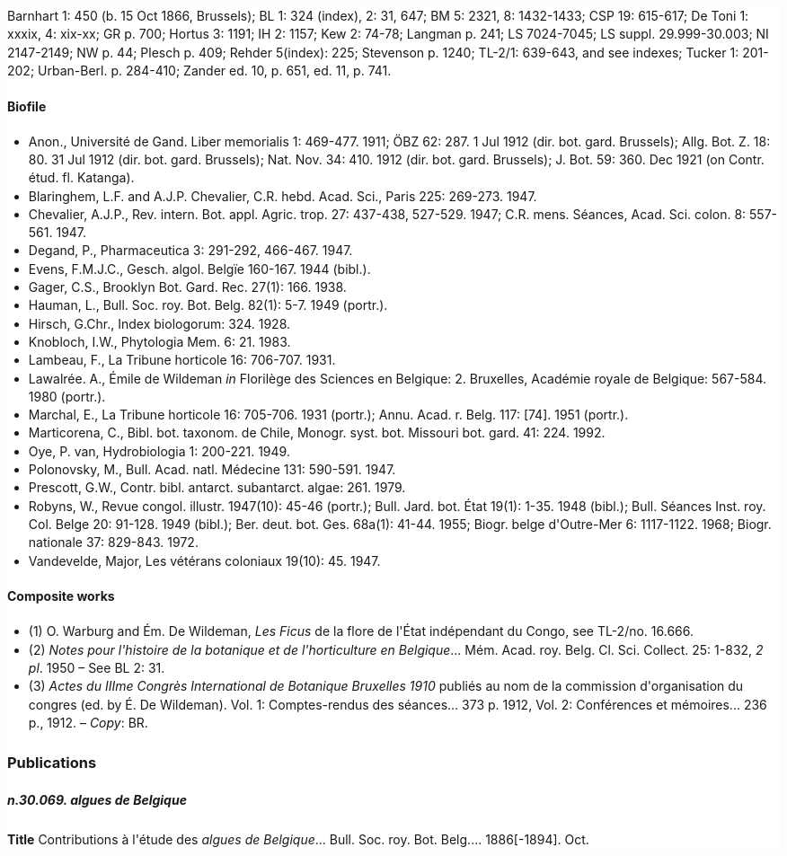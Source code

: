 Barnhart 1: 450 (b. 15 Oct 1866, Brussels); BL 1: 324 (index), 2: 31, 647; BM 5: 2321, 8: 1432-1433; CSP 19: 615-617; De Toni 1: xxxix, 4: xix-xx; GR p. 700; Hortus 3: 1191; IH 2: 1157; Kew 2: 74-78; Langman p. 241; LS 7024-7045; LS suppl. 29.999-30.003; NI 2147-2149; NW p. 44; Plesch p. 409; Rehder 5(index): 225; Stevenson p. 1240; TL-2/1: 639-643, and see indexes; Tucker 1: 201-202; Urban-Berl. p. 284-410; Zander ed. 10, p. 651, ed. 11, p. 741.

#### Biofile

- Anon., Université de Gand. Liber memorialis 1: 469-477. 1911; ÖBZ 62: 287. 1 Jul 1912 (dir. bot. gard. Brussels); Allg. Bot. Z. 18: 80. 31 Jul 1912 (dir. bot. gard. Brussels); Nat. Nov. 34: 410. 1912 (dir. bot. gard. Brussels); J. Bot. 59: 360. Dec 1921 (on Contr. étud. fl. Katanga).
- Blaringhem, L.F. and A.J.P. Chevalier, C.R. hebd. Acad. Sci., Paris 225: 269-273. 1947.
- Chevalier, A.J.P., Rev. intern. Bot. appl. Agric. trop. 27: 437-438, 527-529. 1947; C.R. mens. Séances, Acad. Sci. colon. 8: 557-561. 1947.
- Degand, P., Pharmaceutica 3: 291-292, 466-467. 1947.
- Evens, F.M.J.C., Gesch. algol. Belgïe 160-167. 1944 (bibl.).
- Gager, C.S., Brooklyn Bot. Gard. Rec. 27(1): 166. 1938.
- Hauman, L., Bull. Soc. roy. Bot. Belg. 82(1): 5-7. 1949 (portr.).
- Hirsch, G.Chr., Index biologorum: 324. 1928.
- Knobloch, I.W., Phytologia Mem. 6: 21. 1983.
- Lambeau, F., La Tribune horticole 16: 706-707. 1931.
- Lawalrée. A., Émile de Wildeman *in* Florilège des Sciences en Belgique: 2. Bruxelles, Académie royale de Belgique: 567-584. 1980 (portr.).
- Marchal, E., La Tribune horticole 16: 705-706. 1931 (portr.); Annu. Acad. r. Belg. 117: \[74\]. 1951 (portr.).
- Marticorena, C., Bibl. bot. taxonom. de Chile, Monogr. syst. bot. Missouri bot. gard. 41: 224. 1992.
- Oye, P. van, Hydrobiologia 1: 200-221. 1949.
- Polonovsky, M., Bull. Acad. natl. Médecine 131: 590-591. 1947.
- Prescott, G.W., Contr. bibl. antarct. subantarct. algae: 261. 1979.
- Robyns, W., Revue congol. illustr. 1947(10): 45-46 (portr.); Bull. Jard. bot. État 19(1): 1-35. 1948 (bibl.); Bull. Séances Inst. roy. Col. Belge 20: 91-128. 1949 (bibl.); Ber. deut. bot. Ges. 68a(1): 41-44. 1955; Biogr. belge d'Outre-Mer 6: 1117-1122. 1968; Biogr. nationale 37: 829-843. 1972.
- Vandevelde, Major, Les vétérans coloniaux 19(10): 45. 1947.

#### Composite works

- (1) O. Warburg and Ém. De Wildeman, *Les Ficus* de la flore de l'État indépendant du Congo, see TL-2/no. 16.666.
- (2) *Notes pour l'histoire de la botanique et de l'horticulture en Belgique*... Mém. Acad. roy. Belg. Cl. Sci. Collect. 25: 1-832, *2 pl*. 1950 – See BL 2: 31.
- (3) *Actes du IIIme Congrès International de Botanique Bruxelles 1910* publiés au nom de la commission d'organisation du congres (ed. by É. De Wildeman). Vol. 1: Comptes-rendus des séances... 373 p. 1912, Vol. 2: Conférences et mémoires... 236 p., 1912. – *Copy*: BR.

### Publications

##### n.30.069. algues de Belgique

**Title**
Contributions à l'étude des *algues de Belgique*... Bull. Soc. roy. Bot. Belg.... 1886\[-1894\]. Oct.

